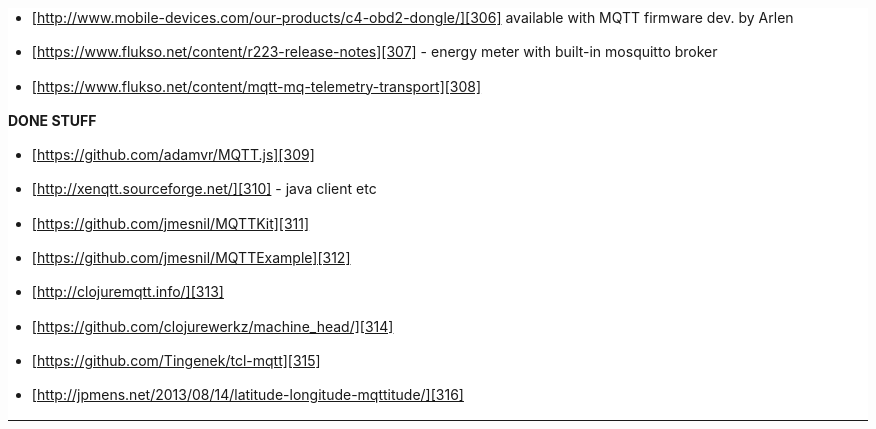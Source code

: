 * [http://www.mobile-devices.com/our-products/c4-obd2-dongle/][306] available with MQTT firmware dev. by Arlen

* [https://www.flukso.net/content/r223-release-notes][307] - energy meter with built-in mosquitto broker
* [https://www.flukso.net/content/mqtt-mq-telemetry-transport][308]

**DONE STUFF**

* [https://github.com/adamvr/MQTT.js][309]
* [http://xenqtt.sourceforge.net/][310] - java client etc
* [https://github.com/jmesnil/MQTTKit][311]
* [https://github.com/jmesnil/MQTTExample][312]


* [http://clojuremqtt.info/][313]
* [https://github.com/clojurewerkz/machine_head/][314]

* [https://github.com/Tingenek/tcl-mqtt][315]

* [http://jpmens.net/2013/08/14/latitude-longitude-mqttitude/][316]



***


[1]: %5Cl%20%22id.pv16kf464tpc%22
[2]: https://github.com/m2mIO/mqtt-websocket-bridge
[3]: https://github.com/dobermai/paho-publish-subscribe
[4]: https://github.com/dobermai/android-mqtt-push
[5]: http://jason-sherman.blogspot.co.uk/2012/08/android-mqtt-with-activemq.html
[6]: https://github.com/jsherman1/android-mqtt-demo
[7]: http://java.dzone.com/articles/android-mqtt-activemq
[8]: http://channel9.msdn.com/coding4fun/blog/Your-house-11-Netduinos-and-the-Cloud
[9]: http://www.youtube.com/watch?v=xyHgDRap-rs
[10]: http://wordpress.meulenhoff.org/?p=472
[11]: http://mosquitto.org/js/mosquitto-1.1.js
[12]: https://github.com/dsell/weatheralert2mqqt
[13]: https://github.com/dsell/quote2mqtt
[14]: https://github.com/dsell/mqtt2sms
[15]: https://github.com/dsell/mqtt2notify
[16]: https://github.com/dsell/metar2mqtt
[17]: https://github.com/dsell/cc2mqtt
[18]: https://github.com/ot4i/mqtt-client-connector/
[19]: http://lodge.glasgownet.com/2012/09/23/mqtt-republishing-itch/
[20]: https://github.com/radekg/log4mqtt
[21]: https://github.com/jobytaffey/mqtt-serial-router
[22]: http://blog.hekkers.net/2012/10/28/realtime-data-with-mosquitto-apache-and-mod_websocket_mosquitto/
[23]: https://github.com/kylegordon/mqtt-owfs-temp
[24]: http://jpmens.net/2013/03/10/visualizing-energy-consumption-with-mqtt/
[25]: https://github.com/mcollina/mosca
[26]: https://github.com/mcollina/qest
[27]: https://github.com/mcollina/ascoltatori
[28]: http://www.redbooks.ibm.com/abstracts/sg248054.html
[29]: http://developer.appcelerator.com/questions/search/mqtt
[30]: http://liu.diva-portal.org/smash/record.jsf?pid=diva2:582352
[31]: http://blog.hekkers.net/2013/02/24/plcbus-as-serious-test-case-for-all/
[32]: http://www.jamesrobertson.eu/snippets/2013/mar/08/introducing-the-mqtt-gem.html
[33]: http://www.jamesrobertson.eu/pysnippets/2013/mar/08/listening-for-a-gpio-pin-state-ch.html
[34]: http://www.youtube.com/watch?v=QusIOcBlV2Y
[35]: http://ceit.uq.edu.au/content/ceit-temperature-sensing-network-visualisation
[36]: http://www.youtube.com/watch?v=URweWTr3-vw
[37]: http://www.youtube.com/watch?v=-KNPXPmx88E
[38]: http://www.youtube.com/watch?v=PfKAv4a1gqU
[39]: http://www.youtube.com/watch?v=MyIxH8NZlbk
[40]: https://github.com/feabhas/MQTT-c-pub-sub
[41]: http://mark.mckillen.com/2013/03/mqtt-client-on-the-carambola-using-lua/
[42]: http://www.cloudhomesecurity.com/
[43]: http://www.symantec.com/connect/blogs/internet-things-opportunity-threat-and-inevitability
[44]: https://github.com/jpmens/mqtt2graphite
[45]: https://github.com/pradeepfdo/mqtt-transport
[46]: https://www.ibm.com/developerworks/mydeveloperworks/blogs/hickmat/entry/lcd_driver_part_3_messages_via_mqtt27?lang=en
[47]: https://www.ibm.com/developerworks/mydeveloperworks/blogs/hickmat/entry/lcd_driver_part_4_pulling_it_all_together62?lang=en
[48]: http://www.domotiga.nl/projects/domotiga
[49]: http://www.wrox.com/WileyCDA/WroxTitle/Professional-Android-Open-Accessory-Programming-with-Arduino.productCd-1118454766.html
[50]: https://github.com/cmassicot/P2PMQTT_Arduino_Libraries
[51]: https://github.com/aoabook/WroxAccessories
[52]: https://github.com/emqtt/qmqtt
[53]: https://github.com/m2mIO/node-2lemetry
[54]: https://github.com/m2mIO/mqttIO-objC
[55]: https://github.com/geeksareforlife/ChatLog
[56]: https://github.com/stormboy/whims
[57]: http://www.beechamresearch.com/article.aspx?id=4
[58]: https://gist.github.com/oojah/5188913
[59]: https://gist.github.com/andypiper/5248501
[60]: http://www.ibm.com/developerworks/library/mo-aim1303-working-with-worklight-3/index.html
[61]: http://blog.bitreactive.com/2013/03/mqtt-example.html
[62]: http://reference.bitreactive.com/examples/mqtt
[63]: http://blocks.bitreactive.com/#/library/_iVDkMOJLEeGulKFN7xtCsw/1.3.0
[64]: https://gist.github.com/Elwell/1780878
[65]: http://www.m2mevolution.com/topics/m2mevolution/articles/320209-getting-message-big-data.htm
[66]: http://blog.m2mevolution.com/2013/01/ibm-interview-about-mqtt-being-used-for-m2m.html
[67]: https://www.ibm.com/developerworks/mydeveloperworks/blogs/c565c720-fe84-4f63-873f-607d87787327/entry/podcast_how_to_enable_messaging_for_your_ios_application1?lang=en_us
[68]: https://www.ibm.com/developerworks/mydeveloperworks/blogs/c565c720-fe84-4f63-873f-607d87787327/entry/getting_up_and_running_with_mobile_messaging_for_android1?lang=en_us
[69]: https://github.com/flukso/lua-mosquitto
[70]: https://www.flukso.net/content/mosquitto-fluksometer
[71]: http://cdn.cache.stickmanventures.com/presentations/eclipsecon2013/
[72]: https://github.com/justinribeiro/ReplicatorG
[73]: http://electronicdesign.com/embedded/use-lua-develop-m2m-embedded-applications
[74]: http://tinkerman.eldiariblau.net/the-rentalito/
[75]: https://github.com/xoseperez/rentalito
[76]: http://androiddev.orkitra.com/?p=34882
[77]: http://www.hivemq.com/
[78]: https://gist.github.com/mschulz/5251466
[79]: http://smart421.wordpress.com/2013/03/27/excerpts-from-march-2013-wug-at-ibm-south-bank-london/
[80]: https://gist.github.com/njh/5256694
[81]: http://it-republik.de/jaxenter/artikel/Alles-ist-fragmentiert-aber-jeder-moechte-das-Internet-der-Dinge.-5822.html
[82]: http://www.youtube.com/playlist?list=PLy7t4z5SYNaT1ytthRHpBiyug2quym2Yc
[83]: https://github.com/gdubya/mqtt-notification-plugin

[84]: https://github.com/bluewindthings/sql-to-html
[85]: https://github.com/Snadde/infotainment
[86]: https://github.com/josegonzalez/beaver
[87]: https://github.com/latproc/mquino
[88]: https://github.com/latproc/latproc
[89]: http://tinkerman.eldiariblau.net/mqtt-topic-naming-convention/
[90]: https://m2mqtt.codeplex.com/
[91]: http://github.com/andypiper/pistate
[92]: https://github.com/dakiri/mqttArduino
[93]: http://pradeepfernando.blogspot.co.uk/2013/04/mqtt-transport-for-axis2synapse.html
[94]: http://www.drdobbs.com/jvm/netrexx-the-original-jvm-scripting-langu/240149819
[95]: https://github.com/swilliams-vmw/mod-paho-mqtt
[96]: https://github.com/PigoDev/ExampleMQTTclient
[97]: https://github.com/oskarhagberg/MosquittoHunting
[98]: https://github.com/dc-square/paho-wildcard-subscriber
[99]: https://github.com/hugoferreira/things-at-home
[100]: http://www.hivemq.com/mqtt-sql-database/
[101]: https://github.com/sskaje/mqtt
[102]: https://github.com/dchote/mqttjsonResponder
[103]: http://www.youtube.com/watch?v=oS3zqQgK0QQ
[104]: http://www-01.ibm.com/common/ssi/cgi-bin/ssialias?subtype=ca&amp;infotype=an&amp;appname=iSource&amp;supplier=877&amp;letternum=ENUSZP13-0146
[105]: http://asmarterplanet.com/blog/2013/04/a-giant-step-forward-for-the-internet-of-things-and-big-data.html
[106]: http://www.zdnet.com/messaging-standard-for-machine-to-machine-sensors-makes-headway-7000014532/
[107]: http://www.businesswire.com/news/home/20130425005899/en/OASIS-Members-Advance-MQTT-Standard-M2M-IoT
[108]: http://pinocc.io/blog/events/google-hangout-team-01/
[109]: http://gcn.com/articles/2013/05/01/emerging-protocol-manage-internet-of-things.aspx
[110]: http://seekingalpha.com/article/1393551-how-rometty-will-get-ibm-s-groove-back
[111]: http://www.computerworld.com/s/article/9238772/IBM_launches_appliance_for_the_39_Internet_of_things_39_
[112]: http://jaxenter.com/oasis-makes-mqtt-gold-standard-for-internet-of-things-46879.html
[113]: http://www.h-online.com/open/news/item/Internet-of-Things-moves-forward-with-plan-to-standardise-MQTT-1854119.html
[114]: http://blogs.cisco.com/ioe/beyond-mqtt-a-cisco-view-on-iot-protocols/
[115]: http://www.toolsjournal.com/integrations-articles/item/1696-mqtt-will-be-the-new-lingo-of-the-internet-of-things
[116]: http://www.contentstandard.com/business/ibms-messagesight-connecting-the-average-business-to-the-internet-of-things/
[117]: http://popupcity.net/2013/05/mqtt-lets-objects-talk-to-each-other/
[118]: http://www.telecomtv.com/comspace_newsDetail.aspx?n=50159&amp;id=e9381817-0593-417a-8639-c4c53e2a2a10
[119]: http://www.wired.com/beyond_the_beyond/2013/05/spime-watch-the-message-queuing-telemetry-transport-mqtt/
[120]: http://slashdot.org/topic/bi/ibms-messagesight-and-the-internet-of-things/
[121]: http://turbotodd.com/ibm-messagesight-connecting-a-smarter-planet/
[122]: http://www.silicon.de/41583371/messagesight-ibm-m2m-appliance-fur-das-internet-der-dinge/
[123]: http://metaclaws.com/2013/04/29/publication_of_australian_weather_observations_using_mqtt/
[124]: https://gist.github.com/claws/5482174
[125]: http://blogs.rti.com/2013/05/08/mqtt-dds-m2m-protocol-internet-of-things/
[126]: http://blogs.rti.com/2013/06/11/internet-of-things-collect-device-data-with-mqtt-use-device-data-with-dds/
[127]: http://jpmens.net/2013/05/08/a-few-notification-modules-for-ansible/
[128]: http://jpmens.net/2013/06/14/notifications-with-mqtt/
[129]: https://play.google.com/store/apps/details?id=at.tripwire.mqtt.client
[130]: https://play.google.com/store/apps/details?id=io.mqtt.m2mio.android
[131]: https://github.com/BrightcoveOS/Diamond
[132]: https://github.com/marcelomogi/MQTT
[133]: http://www.awareframework.com/home/mqtt/
[134]: http://www.stephensonstrategies.com/ibms-messagesight-mastering-iots-huge-data-volumes/
[135]: https://github.com/willem4ever/mod_websocket_mosquitto
[136]: http://spin.atomicobject.com/2012/11/27/portable-ruby-bit-twiddling-with-unpack/
[137]: https://github.com/englishm/potty_growler
[138]: https://github.com/franklovecchio/walden-monitor
[139]: http://www.ekito.fr/people/?p=2969
[140]: http://forkbomb-blog.de/2013/mqtt-irc-botbridge
[141]: https://github.com/dobermai/mqtt-irc-bot
[142]: http://www.hivemq.com/overview-of-mqtt-client-tools/
[143]: https://github.com/jpmens/twitter2mqtt
[144]: http://kuziel.info/home-made/home-automation/ethermega/
[145]: https://vimeo.com/67952626
[146]: http://blog.hekkers.net/2013/06/01/roowifi-node-js-and-mqtt-working-together/comment-page-1/
[147]: http://www.embedded101.com/Blogs/PaoloPatierno/tabid/106/entryid/332/MQTT-and-Net-Micro-Framework-with-Netduino-Plus-board-a-simple-alarm-system.aspx
[148]: http://openmicros.org/index.php/articles/94-ciseco-product-documentation/raspberry-pi/301-pi-lite-mqtt-example
[149]: http://www.banym.de/linux/try-the-hivemq-mqtt-broker-on-centos-6-x
[150]: http://forkbomb-blog.de/2013/mqtt-table-football-with-arduino-raspberry-pi-and-websockets
[151]: https://immixgroup.adobeconnect.com/_a826602649/p3mhmz9957g?launcher=false&amp;fcsContent=true&amp;pbMode=normal
[152]: http://electronicdesign.com/mobile/mqtt-will-enable-internet-things
[153]: http://thebln.com/2013/07/andy-stanford-clark-ibm-on-trajectories-for-the-internet-of-things/
[154]: http://forums.netduino.com/index.php?/topic/9111-mqtt-and-net-micro-framework-with-netduino-plus-board-a-simple-alarm-system/
[155]: http://mobilebit.wordpress.com/2013/05/14/mqtt-sensor-fabric/
[156]: https://speakerdeck.com/onyame/messaging-for-the-internet-of-things
[157]: http://sensatic.net/uncategorized/mqtt-over-websocket-transport-in-activemq.html
[158]: http://justinribeiro.com/chronicle/2013/07/07/weekend-fun-google-glass-controlling-a-network-connected-arduino/
[159]: https://github.com/jenkinsci/mqtt-notification-plugin
[160]: http://scargill.wordpress.com/2013/07/08/mqtt-on-arduino/
[161]: https://gist.github.com/matbor/5931466
[162]: http://www.pushtechnology.com/2013/07/09/breaking-rules/
[163]: https://github.com/pidster-dot-org/mqtt-shell
[164]: https://github.com/M2MConnections/mqtt-ws
[165]: https://github.com/spring-projects/spring-integration-extensions/tree/master/spring-integration-mqtt
[166]: https://github.com/jaredhanson/tomaquet
[167]: http://blogs.mulesoft.org/lightweight-publishsubscribe-with-mule-and-mqtt/
[168]: http://www.engadget.com/2013/07/10/sprint-velocity-service-bus/
[169]: http://www.forbes.com/sites/alexkonrad/2013/07/10/ibm-sprint-connected-cars-partnership/
[170]: http://gigaom.com/2013/07/09/sprint-ibm-want-to-connect-your-phone-to-your-car-through-the-cloud/
[171]: http://www.hivemq.com/monitoring-hivemq-mqtt-broker-graphite-collectl/
[172]: http://pub.dartlang.org/packages/mqtt
[173]: https://www.ibm.com/developerworks/community/blogs/c565c720-fe84-4f63-873f-607d87787327/entry/mqtt_security
[174]: http://mosquitto.org/2013/07/authentication-plugins/
[175]: https://github.com/sskaje/mosquitto_auth_plugin_md5
[176]: https://github.com/sebaroesch/mosquitto_auth_plugin_pg_md5
[177]: https://github.com/jpmens/mosquitto-redis-auth
[178]: https://github.com/brc859844/mosquitto-auth-plugin-keystone
[179]: http://blog.malcolmsparks.com/?p=134
[180]: http://channel9.msdn.com/coding4fun/blog/Machine-2-Machine-with-a-MQTT-Net-Library
[181]: http://readwrite.com/2013/06/14/whats-holding-up-the-internet-of-things
[182]: https://www.ibm.com/developerworks/community/blogs/c565c720-fe84-4f63-873f-607d87787327/entry/coming_soon_ibm_messagesight_for_developers?lang=en
[183]: https://www.ibm.com/developerworks/community/blogs/c565c720-fe84-4f63-873f-607d87787327/entry/ibm_messagesight_for_developers_is_here?lang=en
[184]: http://www.youtube.com/watch?v=Ze33VXbMYYg
[185]: https://github.com/SteveUpton/ksp-mqtt
[186]: http://electrictea.co.uk/pimc
[187]: http://electrictea.co.uk/projects/mcmqtt
[188]: https://github.com/ajtag/ReallifeRedstone
[189]: https://github.com/Arnauld/broadcast
[190]: http://www.hivemq.com/full-featured-mqtt-client-browser/
[191]: http://blog.hekkers.net/2013/08/22/btraced-raspberry-pi-node-js-mqtt-to-build-your-own-gps-tracking-system/
[192]: https://pypi.python.org/pypi/mqtt-watchdir/1.3
[193]: http://jahbromo.blogspot.co.uk/2013/08/mosquitto-mqtt-push-solution-in-android.html
[194]: http://artofcoding.nl/entry/mqtt-a-message-bridge
[195]: https://www.ibm.com/developerworks/community/blogs/messaging/entry/steps_to_configure_connectivity_between_websphere_mq_and_ibm_messagesight?lang=en
[196]: https://github.com/yods/mqtt-demo
[197]: http://m2m.demos.ibm.com:9080/worklight/apps/services/preview/Traffic/common/0/default/Traffic.html?ip=5.153.17.243&amp;port=25001&amp;lang=zombie
[198]: http://blog.hekkers.net/2013/08/31/driver-progress-and-useful-tools/
[199]: https://github.com/hideyukisaito/ofxMosquitto
[200]: http://www.hivemq.com/install-hivemq-macosx-homebrew/
[201]: http://www.hivemq.com/mqtt-over-websockets-with-hivemq/
[202]: http://www.hivemq.com/build-javascript-mqtt-web-application/
[203]: http://www.hivemq.com/mqtt-message-log-plugin-released/
[204]: http://jpmens.net/2013/10/23/the-hivemq-mqtt-broker/
[205]: http://jpmens.net/2013/10/21/an-extremely-small-device/
[206]: https://devcenter.heroku.com/articles/cloudmqtt
[207]: http://java.dzone.com/articles/apache-activemq-59-one
[208]: https://www.ibm.com/developerworks/community/blogs/sowhatfordevs/entry/using_mqtt_protocol_advantages_over_http_in_mobile_application_development5?lang=en
[209]: http://www-01.ibm.com/support/docview.wss?rs=171&amp;uid=swg24033580&amp;loc=en_US&amp;cs=utf-8&amp;lang=en&amp;CT=ISM0057
[210]: http://helloworld.naver.com/helloworld/1846
[211]: http://www.opensensors.io/
[212]: http://devblog.blackberry.com/2013/10/enterprise-mobile-computing-with-blackberry-10-apps-and-the-internet-of-things-protocol-mqtt-part-1/
[213]: http://devblog.blackberry.com/2013/11/enterprise-mobile-computing-with-blackberry-10-apps-and-the-internet-of-things-protocol-mqtt-part-2/
[214]: http://ekkescorner.wordpress.com/2013/10/31/m2m-mqtt-eclipsecon/
[215]: https://github.com/blackberry/Cascades-Community-Samples/tree/master/Mqtt
[216]: https://github.com/blackberry/Cascades-Community-Samples/tree/master/TestMqtt
[217]: https://github.com/dasling
[218]: http://lx-group.com.au/lx-group-discusses-mqtt-and-how-it-works-for-the-internet-of-things/
[219]: https://npmjs.org/package/mqtt-rpc
[220]: https://github.com/gebhardm/energyhacks
[221]: http://www.youtube.com/watch?v=paOvDkI76OY
[222]: https://github.com/remakeelectric/mqtt-malaria
[223]: http://floriansblog.wordpress.com/2013/10/14/sharky-jnect-on-beaglebone-with-eclipse-paho/
[224]: https://github.com/puntoverde/mqtt-infrastructure
[225]: https://github.com/puntoverde/talk_mqtt_javascript
[226]: https://github.com/sushack/pi_sensor_mqtt
[227]: https://github.com/sushack/mqtt2couch
[228]: https://github.com/ErCoder/mqtt
[229]: https://github.com/tommybobbins/PiThermostat
[230]: https://github.com/wowsoso/mqtts
[231]: https://github.com/pda1982/Quaxo_MQTT_LabVIEW
[232]: https://github.com/emqtt/emqtt
[233]: https://github.com/menudoproblema/Wireshark-MQTT
[234]: http://www.youtube.com/watch?v=60dWJIVJkzI
[235]: http://chrislarson.me/blog/using-mqtt-connect-arduino-internet-things
[236]: https://github.com/processone/tsung/pull/67
[237]: https://github.com/TheThingSystem/steward
[238]: http://www.infoq.com/articles/practical-mqtt-with-paho
[239]: http://iot-datamodels.blogspot.co.uk/2013/10/a-modular-open-source-platform-for-web.html
[240]: http://m2m.demos.ibm.com/
[241]: http://m2m.demos.ibm.com/mqttclient/
[242]: https://gist.github.com/peplin/6730538
[243]: http://smetj.net/anything-to-mqtt.html
[244]: https://github.com/jpmens/check-mqtt
[245]: https://github.com/atilaneves/mqtt
[246]: https://github.com/mgdm/Mosquitto-PHP
[247]: https://github.com/ZiCog/mqtt-free-pascal
[248]: https://github.com/matbor/mqtt2xbmc-notifications
[249]: http://everywarecloud.eurotech.com/doc/ECDevGuide/v3.0a/3.01-MQTT-Intro.asp
[250]: http://www.messagehandler.net/home/gateway
[251]: http://mobilebit.wordpress.com/2013/11/02/cloud-enable-genivi-tizen-agl-in-5-minutes-via-mqtt/
[252]: http://mobilebit.wordpress.com/2013/10/11/mqtt-for-genivi-tizen-automotive-grade-linux/
[253]: http://mobilebit.wordpress.com/2013/09/25/protobuf-mqtt-yummy-fast/
[254]: http://forkbomb-blog.de/2013/eclipsecon-2013
[255]: http://www.theftspy.com/en/start
[256]: http://www.iotprimer.com/2013/11/iot-protocol-wars-mqtt-vs-coap-vs-xmpp.html
[257]: https://docs.google.com/document/d/1_kTNkl84o_yoC56dzFfkYHoHuepINP3nDNokycXINXI/edit?pli=1
[258]: http://ianskerrett.wordpress.com/2013/11/14/are-telcos-missing-the-developer-community-in-m2m-and-iot/
[259]: http://pzf.fremantle.org/2013/11/using-oauth-20-with-mqtt.html
[260]: http://connectid.blogspot.ca/2013/11/oauth-binding-for-mqtt.html
[261]: http://connectid.blogspot.ca/2013/11/client-authentication-in-mqtt.html
[262]: http://www.send2press.com/newswire/Fast-and-Easy-Internet-of-Everything-OEM-Development-RoweBots-Unison-RTOS-with-Texas-Instruments-Tiva-Microcontrollers_2013-11-1113-002.shtml
[263]: https://github.com/i-DAT/mqttArduinoTemplate
[264]: https://github.com/jfarcher/HA_Switch_MQTT
[265]: http://jaxenter.de/artikel/MQTT-glaenzt-bei-Push-basierter-Kommunikation-169041
[266]: http://www.youtube.com/watch?v=P9IEnpi4-Ycn
[267]: http://www.embedded101.com/Blogs/PaoloPatierno/tabid/106/entryid/377/Internet-of-Things-MQTT-with-2lemetry-platform.aspx
[268]: http://blog.openpicus.com/2013/11/mqtt-on-flyport-lets-do-it-together.html
[269]: https://github.com/PowerDNS/mqtt-spawn
[270]: https://www.youtube.com/watch?v=EppA-eira60
[271]: http://jaxenter.com/mqtt-shines-in-push-based-communication.1-49076.html
[272]: http://forkbomb-blog.de/2013/installing-a-hivemq-mqtt-server-on-aws-ec2-with-enabled-websockets
[273]: http://j0nnymac.wordpress.com/2013/11/29/hilarious-fruit-themed-hacking-with-mqtt-messagesight-and-the-internet-of-things-at-the-hackfest/
[274]: https://www.youtube.com/watch?v=LZFNZcRhIQ8
[275]: http://www.remotemagazine.com/main/message-oriented-middleware-the-future-of-scada/
[276]: http://jaxenter.com/why-take-on-a-cloud-broker-service-49016.html
[277]: https://github.com/OpenSensorsIO/azondi
[278]: http://www.slideshare.net/dobermai/m2m-for-java-developers-mqtt-with-eclipse-paho
[279]: http://www.slideshare.net/ultrasonic/android-push-server-mqtt
[280]: http://www.slideshare.net/tdotrob/20130226-how-personal-is-your-cloud
[281]: http://www.slideshare.net/dobermai/bringing-m2m-to-the-web-with-paho-connecting-java-devices-and-online-dashboards-with-mqtt
[282]: http://www.slideshare.net/RealTimeInnovations/comparison-of-mqtt-and-dds-as-m2m-protocols-for-the-internet-of-things
[283]: http://electronicdesign.com/embedded/understanding-protocols-behind-internet-things
[284]: http://www.layer7tech.com/blogs/index.php/ending-the-iot-protocol-wars/
[285]: https://lists.oasis-open.org/archives/mqtt-comment/
[286]: https://lists.oasis-open.org/archives/mqtt/
[287]: https://www.oasis-open.org/committees/tc_home.php?wg_abbrev=mqtt
[288]: https://www.oasis-open.org/news/pr/oasis-members-to-advance-mqtt-standard-for-m2m-iot-reliable-messaging
[289]: http://nodered.org
[290]: http://davejlocke.wordpress.com/2013/10/14/14/
[291]: http://node-red.github.io
[292]: http://www.youtube.com/watch?v=OrgxLl9AaHI
[293]: http://www.zurich.ibm.com/sys/energy/middleware.html
[294]: https://github.com/njh/mqtts-tools
[295]: https://github.com/njh/ruby-em-mqtts
[296]: https://github.com/njh/EtherCardMQTTS
[297]: https://github.com/X13home/X13.devices
[298]: https://github.com/icivico/ArduinoMQTTS
[299]: https://github.com/TomoakiYAMAGUCHI/MQTT-S
[300]: http://www.erlang-factory.com/conference/ErlangUserConference2013/speakers/ZviAvraham
[301]: https://www.erlang-factory.com/upload/presentations/807/ZviMQTTS_for_EUC2013.pdf
[302]: http://www.amazon.co.uk/Publish-Subscribe-Systems-Communications-Distributed/dp/1119951542
[303]: http://www.eweek.com/enterprise-apps/eclipse-foundations-m2m-internet-of-things-efforts-gain-momentum/
[304]: http://jaxenter.com/discussing-m2m-at-eclipse-with-ian-skerrett-and-benjamin-cabe-47852.html
[305]: http://jaxenter.com/the-eclipse-m2m-universe-47799.html
[306]: http://www.mobile-devices.com/our-products/c4-obd2-dongle/
[307]: https://www.flukso.net/content/r223-release-notes
[308]: https://www.flukso.net/content/mqtt-mq-telemetry-transport
[309]: https://github.com/adamvr/MQTT.js
[310]: http://xenqtt.sourceforge.net/
[311]: https://github.com/jmesnil/MQTTKit
[312]: https://github.com/jmesnil/MQTTExample
[313]: http://clojuremqtt.info/
[314]: https://github.com/clojurewerkz/machine_head/
[315]: https://github.com/Tingenek/tcl-mqtt
[316]: http://jpmens.net/2013/08/14/latitude-longitude-mqttitude/